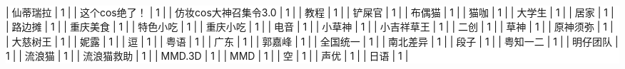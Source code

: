 | 仙蒂瑞拉 | 1 |
| 这个cos绝了！ | 1 |
| 仿妆cos大神召集令3.0 | 1 |
| 教程 | 1 |
| 铲屎官 | 1 |
| 布偶猫 | 1 |
| 猫咖 | 1 |
| 大学生 | 1 |
| 居家 | 1 |
| 路边摊 | 1 |
| 重庆美食 | 1 |
| 特色小吃 | 1 |
| 重庆小吃 | 1 |
| 电音 | 1 |
| 小草神 | 1 |
| 小吉祥草王 | 1 |
| 二创 | 1 |
| 草神 | 1 |
| 原神须弥 | 1 |
| 大慈树王 | 1 |
| 妮露 | 1 |
| 逗 | 1 |
| 粤语 | 1 |
| 广东 | 1 |
| 郭嘉峰 | 1 |
| 全国统一 | 1 |
| 南北差异 | 1 |
| 段子 | 1 |
| 粤知一二 | 1 |
| 明仔团队 | 1 |
| 流浪猫 | 1 |
| 流浪猫救助 | 1 |
| MMD.3D | 1 |
| MMD | 1 |
| 空 | 1 |
| 声优 | 1 |
| 日语 | 1 |